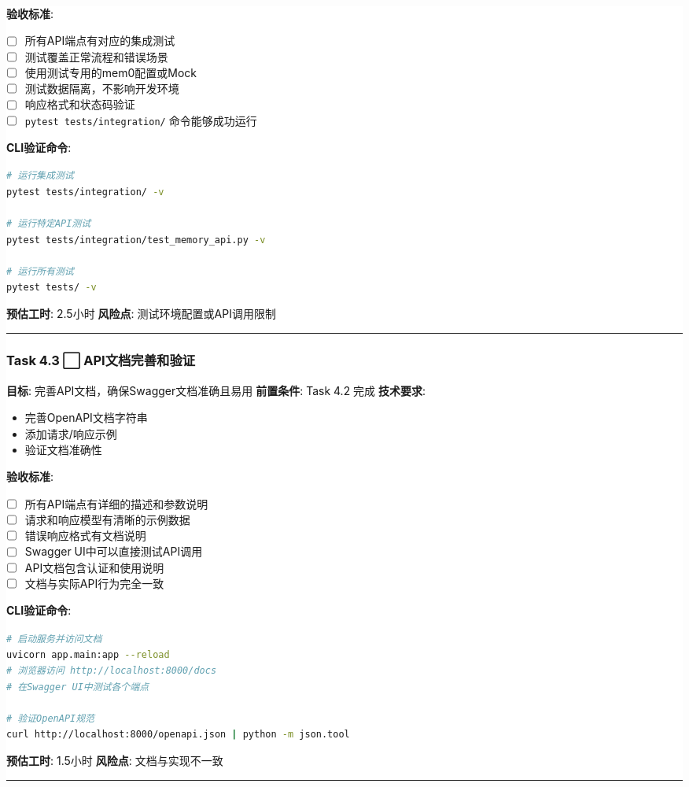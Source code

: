 **验收标准**:
- [ ] 所有API端点有对应的集成测试
- [ ] 测试覆盖正常流程和错误场景
- [ ] 使用测试专用的mem0配置或Mock
- [ ] 测试数据隔离，不影响开发环境
- [ ] 响应格式和状态码验证
- [ ] `pytest tests/integration/` 命令能够成功运行

**CLI验证命令**:
```bash
# 运行集成测试
pytest tests/integration/ -v

# 运行特定API测试
pytest tests/integration/test_memory_api.py -v

# 运行所有测试
pytest tests/ -v
```

**预估工时**: 2.5小时
**风险点**: 测试环境配置或API调用限制

---

### Task 4.3 ⬜ API文档完善和验证
**目标**: 完善API文档，确保Swagger文档准确且易用
**前置条件**: Task 4.2 完成
**技术要求**:
- 完善OpenAPI文档字符串
- 添加请求/响应示例
- 验证文档准确性

**验收标准**:
- [ ] 所有API端点有详细的描述和参数说明
- [ ] 请求和响应模型有清晰的示例数据
- [ ] 错误响应格式有文档说明
- [ ] Swagger UI中可以直接测试API调用
- [ ] API文档包含认证和使用说明
- [ ] 文档与实际API行为完全一致

**CLI验证命令**:
```bash
# 启动服务并访问文档
uvicorn app.main:app --reload
# 浏览器访问 http://localhost:8000/docs
# 在Swagger UI中测试各个端点

# 验证OpenAPI规范
curl http://localhost:8000/openapi.json | python -m json.tool
```

**预估工时**: 1.5小时
**风险点**: 文档与实现不一致

---